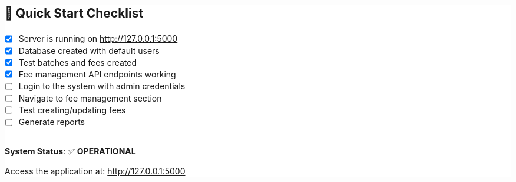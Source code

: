 
## 🎯 Quick Start Checklist

- [x] Server is running on http://127.0.0.1:5000
- [x] Database created with default users
- [x] Test batches and fees created
- [x] Fee management API endpoints working
- [ ] Login to the system with admin credentials
- [ ] Navigate to fee management section
- [ ] Test creating/updating fees
- [ ] Generate reports

---

**System Status**: ✅ **OPERATIONAL**

Access the application at: http://127.0.0.1:5000
